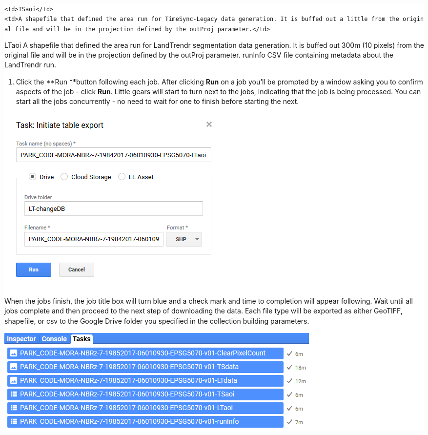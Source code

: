     <td>TSaoi</td>
    <td>A shapefile that defined the area run for TimeSync-Legacy data generation. It is buffed out a little from the original file and will be in the projection defined by the outProj parameter.</td>
  </tr>
  <tr>
    <td>LTaoi</td>
    <td>A shapefile that defined the area run for LandTrendr segmentation data generation. It is buffed out 300m (10 pixels) from the original file and will be in the projection defined by the outProj parameter.</td>
  </tr>
  <tr>
    <td>runInfo</td>
    <td>CSV file containing metadata about the LandTrendr run.</td>
  </tr>
</table>


1. Click the **Run **button following each job. After clicking **Run** on a job you’ll be prompted by a window asking you to confirm aspects of the job - click **Run**. Little gears will start to turn next to the jobs, indicating that the job is being processed. You can start all the jobs concurrently - no need to wait for one to finish before starting the next. 

![image alt text](image_52.png)

When the jobs finish, the job title box will turn blue and a check mark and time to completion will appear following. Wait until all jobs complete and then proceed to the next step of downloading the data. Each file type will be exported as either GeoTIFF, shapefile, or csv to the Google Drive folder you specified in the collection building parameters.

![image alt text](image_53.png)

